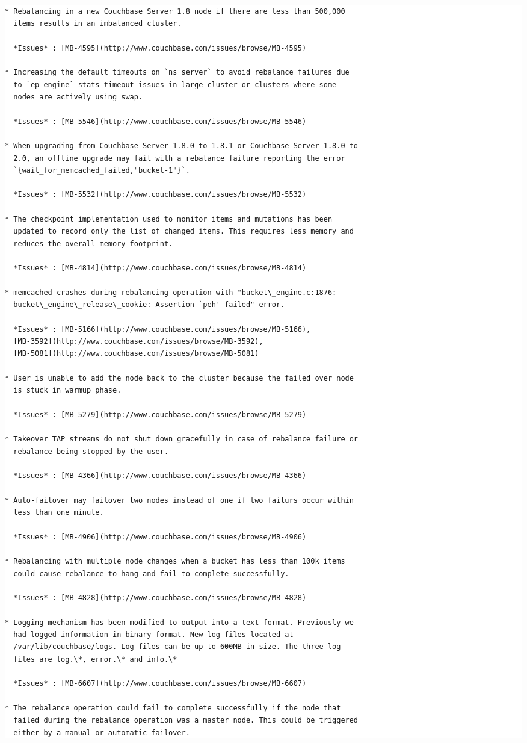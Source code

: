     * Rebalancing in a new Couchbase Server 1.8 node if there are less than 500,000
      items results in an imbalanced cluster.

      *Issues* : [MB-4595](http://www.couchbase.com/issues/browse/MB-4595)

    * Increasing the default timeouts on `ns_server` to avoid rebalance failures due
      to `ep-engine` stats timeout issues in large cluster or clusters where some
      nodes are actively using swap.

      *Issues* : [MB-5546](http://www.couchbase.com/issues/browse/MB-5546)

    * When upgrading from Couchbase Server 1.8.0 to 1.8.1 or Couchbase Server 1.8.0 to
      2.0, an offline upgrade may fail with a rebalance failure reporting the error
      `{wait_for_memcached_failed,"bucket-1"}`.

      *Issues* : [MB-5532](http://www.couchbase.com/issues/browse/MB-5532)

    * The checkpoint implementation used to monitor items and mutations has been
      updated to record only the list of changed items. This requires less memory and
      reduces the overall memory footprint.

      *Issues* : [MB-4814](http://www.couchbase.com/issues/browse/MB-4814)

    * memcached crashes during rebalancing operation with "bucket\_engine.c:1876:
      bucket\_engine\_release\_cookie: Assertion `peh' failed" error.

      *Issues* : [MB-5166](http://www.couchbase.com/issues/browse/MB-5166),
      [MB-3592](http://www.couchbase.com/issues/browse/MB-3592),
      [MB-5081](http://www.couchbase.com/issues/browse/MB-5081)

    * User is unable to add the node back to the cluster because the failed over node
      is stuck in warmup phase.

      *Issues* : [MB-5279](http://www.couchbase.com/issues/browse/MB-5279)

    * Takeover TAP streams do not shut down gracefully in case of rebalance failure or
      rebalance being stopped by the user.

      *Issues* : [MB-4366](http://www.couchbase.com/issues/browse/MB-4366)

    * Auto-failover may failover two nodes instead of one if two failurs occur within
      less than one minute.

      *Issues* : [MB-4906](http://www.couchbase.com/issues/browse/MB-4906)

    * Rebalancing with multiple node changes when a bucket has less than 100k items
      could cause rebalance to hang and fail to complete successfully.

      *Issues* : [MB-4828](http://www.couchbase.com/issues/browse/MB-4828)

    * Logging mechanism has been modified to output into a text format. Previously we
      had logged information in binary format. New log files located at
      /var/lib/couchbase/logs. Log files can be up to 600MB in size. The three log
      files are log.\*, error.\* and info.\*

      *Issues* : [MB-6607](http://www.couchbase.com/issues/browse/MB-6607)

    * The rebalance operation could fail to complete successfully if the node that
      failed during the rebalance operation was a master node. This could be triggered
      either by a manual or automatic failover.
